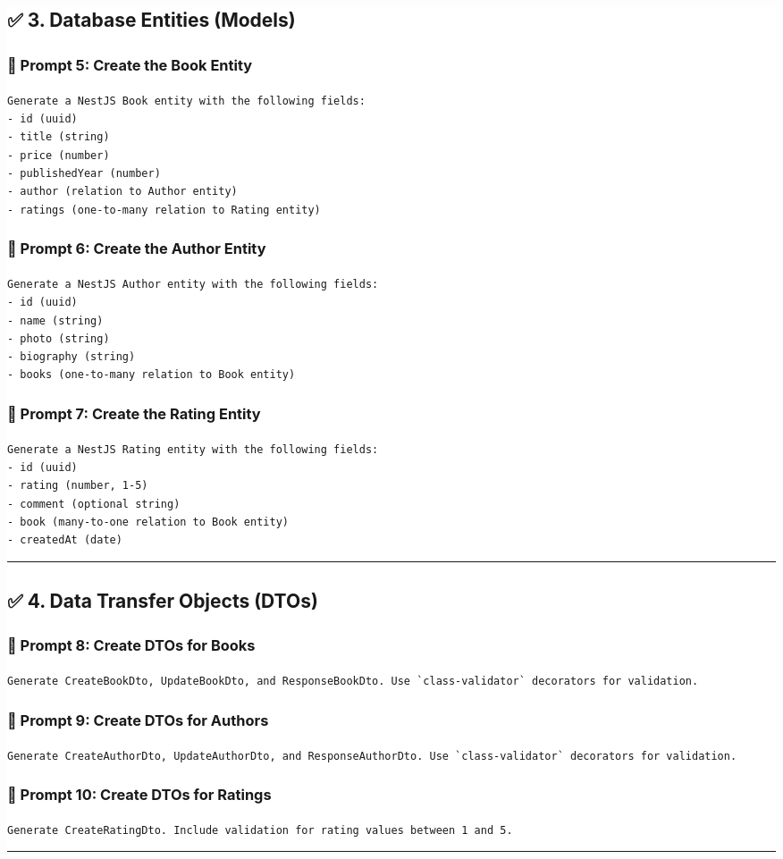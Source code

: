 
## ✅ 3. Database Entities (Models)

### 🔹 Prompt 5: Create the Book Entity
```
Generate a NestJS Book entity with the following fields:
- id (uuid)
- title (string)
- price (number)
- publishedYear (number)
- author (relation to Author entity)
- ratings (one-to-many relation to Rating entity)
```

### 🔹 Prompt 6: Create the Author Entity
```
Generate a NestJS Author entity with the following fields:
- id (uuid)
- name (string)
- photo (string)
- biography (string)
- books (one-to-many relation to Book entity)
```

### 🔹 Prompt 7: Create the Rating Entity
```
Generate a NestJS Rating entity with the following fields:
- id (uuid)
- rating (number, 1-5)
- comment (optional string)
- book (many-to-one relation to Book entity)
- createdAt (date)
```

---

## ✅ 4. Data Transfer Objects (DTOs)

### 🔹 Prompt 8: Create DTOs for Books
```
Generate CreateBookDto, UpdateBookDto, and ResponseBookDto. Use `class-validator` decorators for validation.
```

### 🔹 Prompt 9: Create DTOs for Authors
```
Generate CreateAuthorDto, UpdateAuthorDto, and ResponseAuthorDto. Use `class-validator` decorators for validation.
```

### 🔹 Prompt 10: Create DTOs for Ratings
```
Generate CreateRatingDto. Include validation for rating values between 1 and 5.
```

---